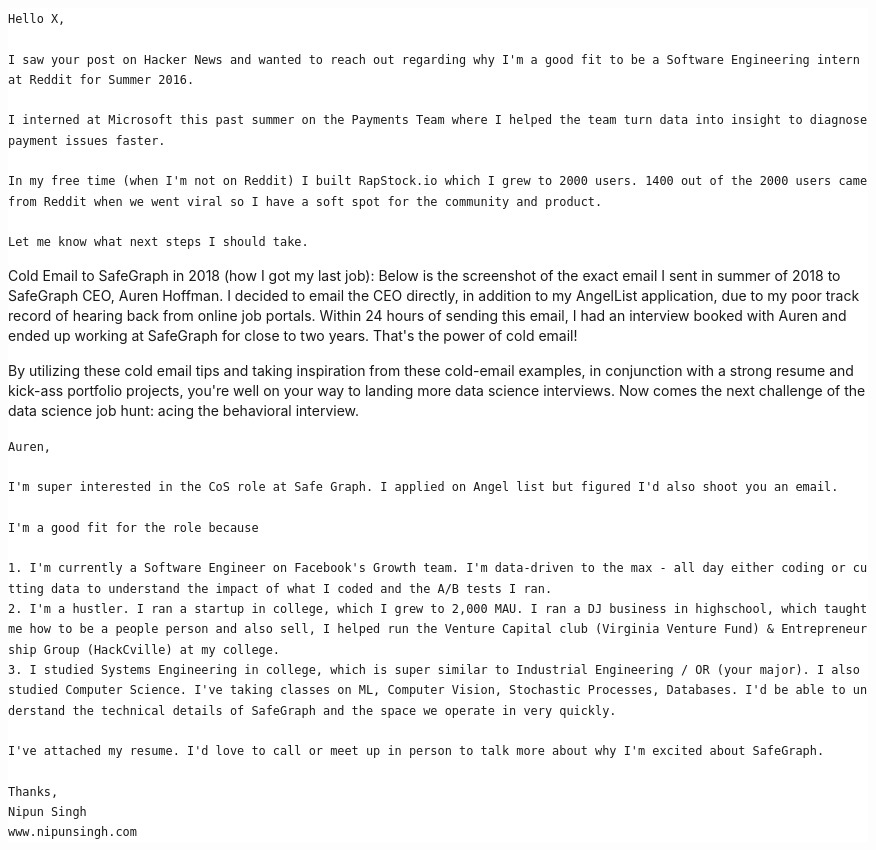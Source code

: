    Hello X,

    I saw your post on Hacker News and wanted to reach out regarding why I'm a good fit to be a Software Engineering intern at Reddit for Summer 2016.

    I interned at Microsoft this past summer on the Payments Team where I helped the team turn data into insight to diagnose payment issues faster.

    In my free time (when I'm not on Reddit) I built RapStock.io which I grew to 2000 users. 1400 out of the 2000 users came from Reddit when we went viral so I have a soft spot for the community and product.

    Let me know what next steps I should take.

Cold Email to SafeGraph in 2018 (how I got my last job):
Below is the screenshot of the exact email I sent in summer of 2018 to SafeGraph CEO, Auren Hoffman. I decided to email the CEO directly, in addition to my AngelList application, due to my poor track record of hearing back from online job portals. Within 24 hours of sending this email, I had an interview booked with Auren and ended up working at SafeGraph for close to two years. That's the power of cold email!

By utilizing these cold email tips and taking inspiration from these cold-email examples, in conjunction with a strong resume and kick-ass portfolio projects, you're well on your way to landing more data science interviews. Now comes the next challenge of the data science job hunt: acing the behavioral interview.

    Auren,

    I'm super interested in the CoS role at Safe Graph. I applied on Angel list but figured I'd also shoot you an email.

    I'm a good fit for the role because

    1. I'm currently a Software Engineer on Facebook's Growth team. I'm data-driven to the max - all day either coding or cutting data to understand the impact of what I coded and the A/B tests I ran.
    2. I'm a hustler. I ran a startup in college, which I grew to 2,000 MAU. I ran a DJ business in highschool, which taught me how to be a people person and also sell, I helped run the Venture Capital club (Virginia Venture Fund) & Entrepreneurship Group (HackCville) at my college.
    3. I studied Systems Engineering in college, which is super similar to Industrial Engineering / OR (your major). I also studied Computer Science. I've taking classes on ML, Computer Vision, Stochastic Processes, Databases. I'd be able to understand the technical details of SafeGraph and the space we operate in very quickly.
    
    I've attached my resume. I'd love to call or meet up in person to talk more about why I'm excited about SafeGraph.

    Thanks,
    Nipun Singh
    www.nipunsingh.com

